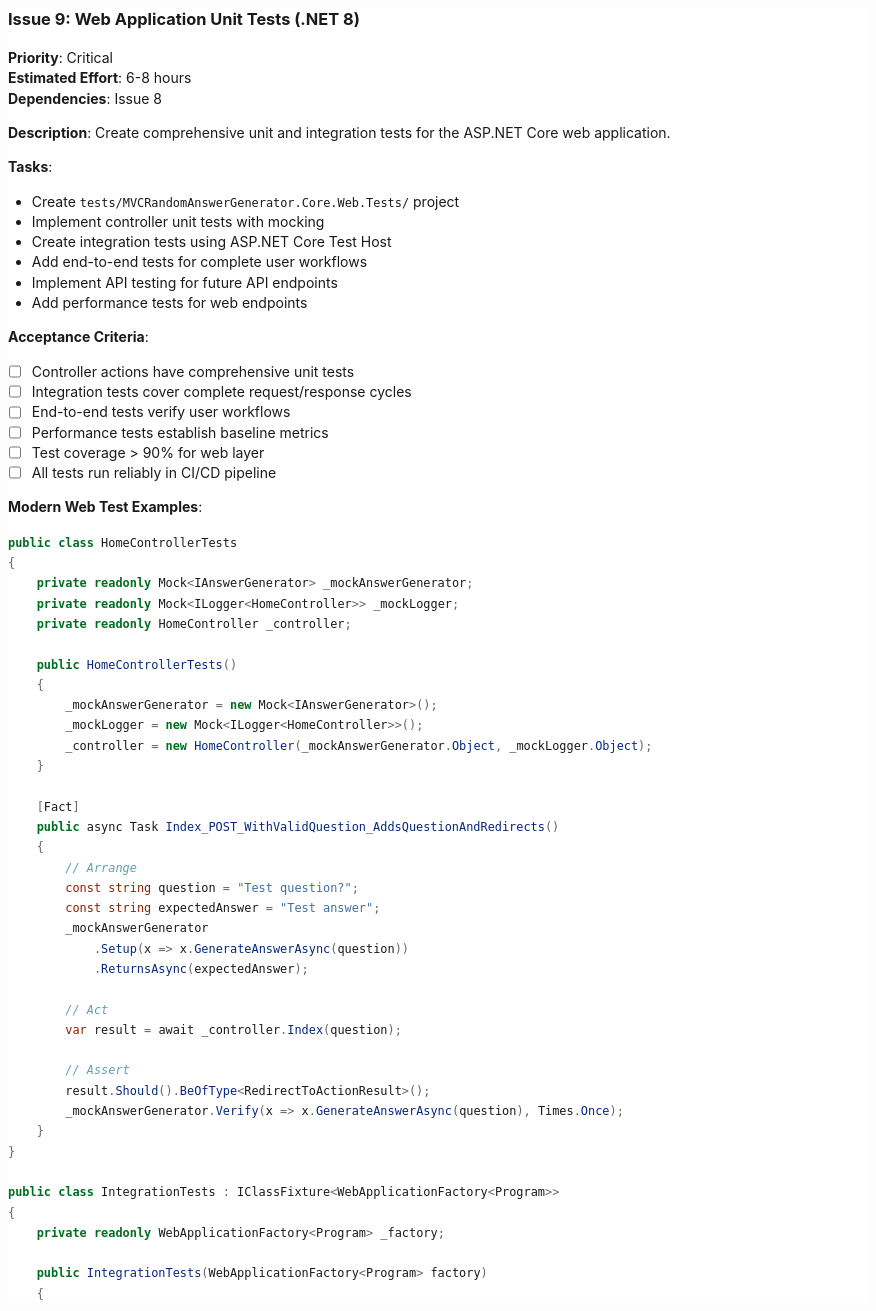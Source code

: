 
### Issue 9: Web Application Unit Tests (.NET 8)
**Priority**: Critical  
**Estimated Effort**: 6-8 hours  
**Dependencies**: Issue 8

**Description**: Create comprehensive unit and integration tests for the ASP.NET Core web application.

**Tasks**:
- Create `tests/MVCRandomAnswerGenerator.Core.Web.Tests/` project
- Implement controller unit tests with mocking
- Create integration tests using ASP.NET Core Test Host
- Add end-to-end tests for complete user workflows
- Implement API testing for future API endpoints
- Add performance tests for web endpoints

**Acceptance Criteria**:
- [ ] Controller actions have comprehensive unit tests
- [ ] Integration tests cover complete request/response cycles
- [ ] End-to-end tests verify user workflows
- [ ] Performance tests establish baseline metrics
- [ ] Test coverage > 90% for web layer
- [ ] All tests run reliably in CI/CD pipeline

**Modern Web Test Examples**:
```csharp
public class HomeControllerTests
{
    private readonly Mock<IAnswerGenerator> _mockAnswerGenerator;
    private readonly Mock<ILogger<HomeController>> _mockLogger;
    private readonly HomeController _controller;

    public HomeControllerTests()
    {
        _mockAnswerGenerator = new Mock<IAnswerGenerator>();
        _mockLogger = new Mock<ILogger<HomeController>>();
        _controller = new HomeController(_mockAnswerGenerator.Object, _mockLogger.Object);
    }

    [Fact]
    public async Task Index_POST_WithValidQuestion_AddsQuestionAndRedirects()
    {
        // Arrange
        const string question = "Test question?";
        const string expectedAnswer = "Test answer";
        _mockAnswerGenerator
            .Setup(x => x.GenerateAnswerAsync(question))
            .ReturnsAsync(expectedAnswer);

        // Act
        var result = await _controller.Index(question);

        // Assert
        result.Should().BeOfType<RedirectToActionResult>();
        _mockAnswerGenerator.Verify(x => x.GenerateAnswerAsync(question), Times.Once);
    }
}

public class IntegrationTests : IClassFixture<WebApplicationFactory<Program>>
{
    private readonly WebApplicationFactory<Program> _factory;

    public IntegrationTests(WebApplicationFactory<Program> factory)
    {
```